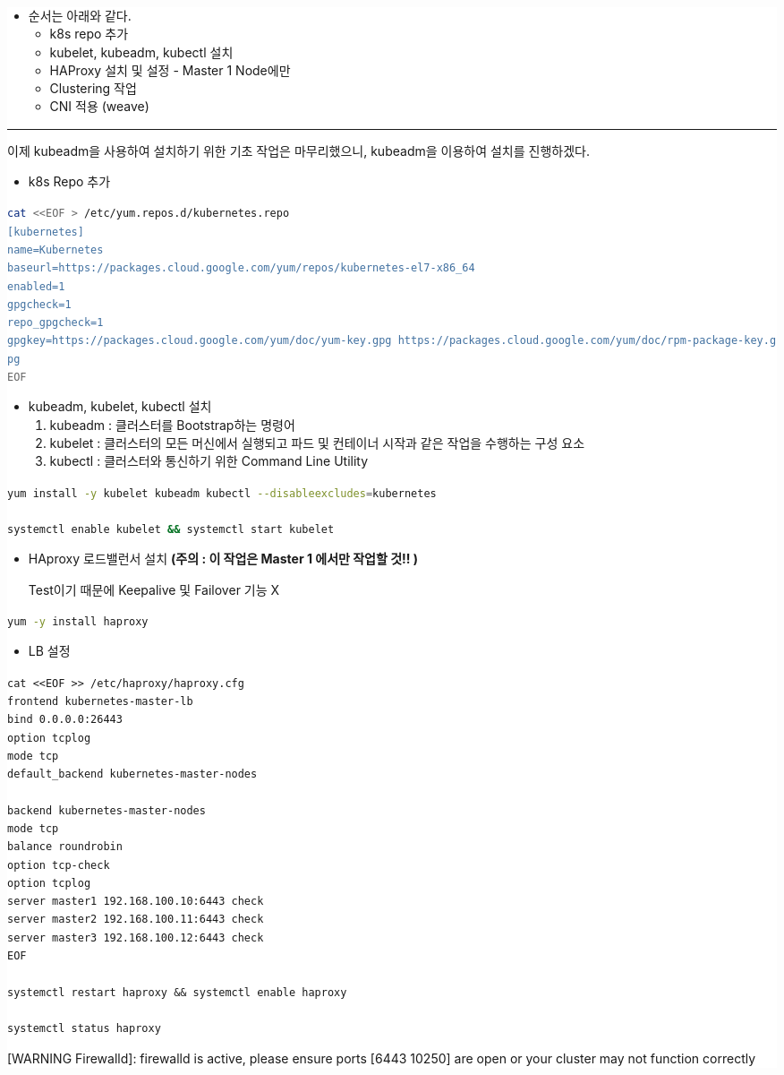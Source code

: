 - 순서는 아래와 같다.
    - k8s repo 추가
    - kubelet, kubeadm, kubectl 설치
    - HAProxy 설치 및 설정 - Master 1 Node에만
    - Clustering 작업
    - CNI 적용 (weave)

---

이제 kubeadm을 사용하여 설치하기 위한 기초 작업은 마무리했으니, kubeadm을 이용하여 설치를 진행하겠다.

- k8s Repo 추가

```bash
cat <<EOF > /etc/yum.repos.d/kubernetes.repo
[kubernetes]
name=Kubernetes
baseurl=https://packages.cloud.google.com/yum/repos/kubernetes-el7-x86_64
enabled=1
gpgcheck=1
repo_gpgcheck=1
gpgkey=https://packages.cloud.google.com/yum/doc/yum-key.gpg https://packages.cloud.google.com/yum/doc/rpm-package-key.gpg
EOF
```

- kubeadm, kubelet, kubectl 설치
    1. kubeadm : 클러스터를 Bootstrap하는 명령어
    2. kubelet : 클러스터의 모든 머신에서 실행되고 파드 및 컨테이너 시작과 같은 작업을 수행하는 구성 요소
    3. kubectl : 클러스터와 통신하기 위한 Command Line Utility

```bash
yum install -y kubelet kubeadm kubectl --disableexcludes=kubernetes

systemctl enable kubelet && systemctl start kubelet
```

- HAproxy 로드밸런서 설치 **(주의 : 이 작업은 Master 1 에서만 작업할 것!! )**

    Test이기 때문에 Keepalive 및 Failover 기능 X

```bash
yum -y install haproxy
```

- LB 설정

```
cat <<EOF >> /etc/haproxy/haproxy.cfg
frontend kubernetes-master-lb
bind 0.0.0.0:26443
option tcplog
mode tcp
default_backend kubernetes-master-nodes

backend kubernetes-master-nodes
mode tcp
balance roundrobin
option tcp-check
option tcplog
server master1 192.168.100.10:6443 check
server master2 192.168.100.11:6443 check
server master3 192.168.100.12:6443 check
EOF

systemctl restart haproxy && systemctl enable haproxy

systemctl status haproxy
```


[WARNING Firewalld]: firewalld is active, please ensure ports [6443 10250] are open or your cluster may not function correctly
